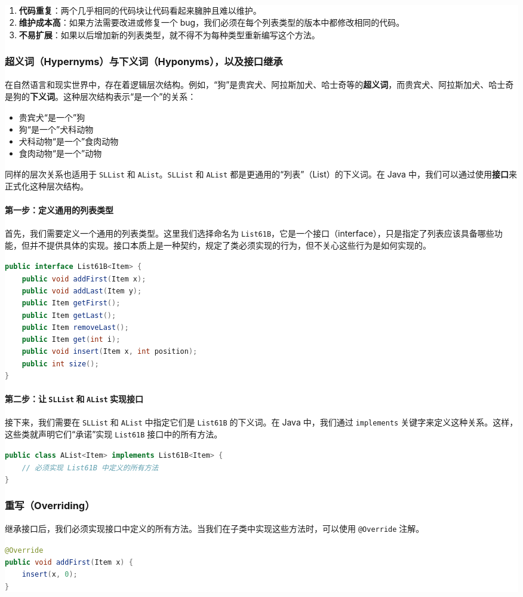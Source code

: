 1. **代码重复**：两个几乎相同的代码块让代码看起来臃肿且难以维护。
2. **维护成本高**：如果方法需要改进或修复一个 bug，我们必须在每个列表类型的版本中都修改相同的代码。
3. **不易扩展**：如果以后增加新的列表类型，就不得不为每种类型重新编写这个方法。

### 超义词（Hypernyms）与下义词（Hyponyms），以及接口继承

在自然语言和现实世界中，存在着逻辑层次结构。例如，“狗”是贵宾犬、阿拉斯加犬、哈士奇等的**超义词**，而贵宾犬、阿拉斯加犬、哈士奇是狗的**下义词**。这种层次结构表示“是一个”的关系：

- 贵宾犬“是一个”狗
- 狗“是一个”犬科动物
- 犬科动物“是一个”食肉动物
- 食肉动物“是一个”动物

同样的层次关系也适用于 `SLList` 和 `AList`。`SLList` 和 `AList` 都是更通用的“列表”（List）的下义词。在 Java 中，我们可以通过使用**接口**来正式化这种层次结构。

#### 第一步：定义通用的列表类型

首先，我们需要定义一个通用的列表类型。这里我们选择命名为 `List61B`，它是一个接口（interface），只是指定了列表应该具备哪些功能，但并不提供具体的实现。接口本质上是一种契约，规定了类必须实现的行为，但不关心这些行为是如何实现的。

```java
public interface List61B<Item> {
    public void addFirst(Item x);
    public void addLast(Item y);
    public Item getFirst();
    public Item getLast();
    public Item removeLast();
    public Item get(int i);
    public void insert(Item x, int position);
    public int size();
}
```

#### 第二步：让 `SLList` 和 `AList` 实现接口

接下来，我们需要在 `SLList` 和 `AList` 中指定它们是 `List61B` 的下义词。在 Java 中，我们通过 `implements` 关键字来定义这种关系。这样，这些类就声明它们“承诺”实现 `List61B` 接口中的所有方法。

```java
public class AList<Item> implements List61B<Item> {
    // 必须实现 List61B 中定义的所有方法
}
```

### 重写（Overriding）

继承接口后，我们必须实现接口中定义的所有方法。当我们在子类中实现这些方法时，可以使用 `@Override` 注解。

```java
@Override
public void addFirst(Item x) {
    insert(x, 0);
}
```
